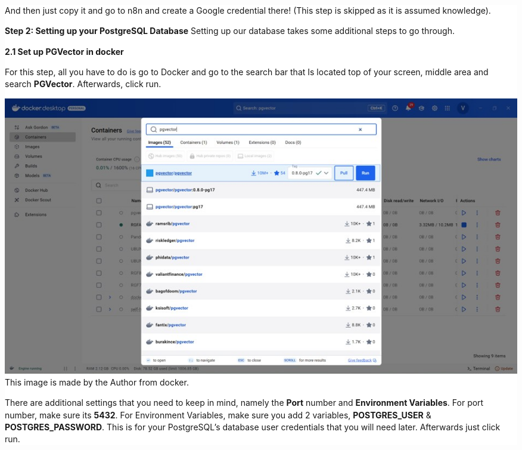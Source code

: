 And then just copy it and go to n8n and create a Google credential there! (This step is skipped as it is assumed knowledge).

**Step 2: Setting up your PostgreSQL Database**
Setting up our database takes some additional steps to go through.

**2.1 Set up PGVector in docker**

For this step, all you have to do is go to Docker and go to the search bar that Is located top of your screen, middle area and search **PGVector**. Afterwards, click run.

![](images/image-7.jpg)
This image is made by the Author from docker.

There are additional settings that you need to keep in mind, namely the **Port** number and **Environment Variables**. For port number, make sure its **5432**. For Environment Variables, make sure you add 2 variables, **POSTGRES_USER** & **POSTGRES_PASSWORD**. This is for your PostgreSQL’s database user credentials that you will need later. Afterwards just click run.
